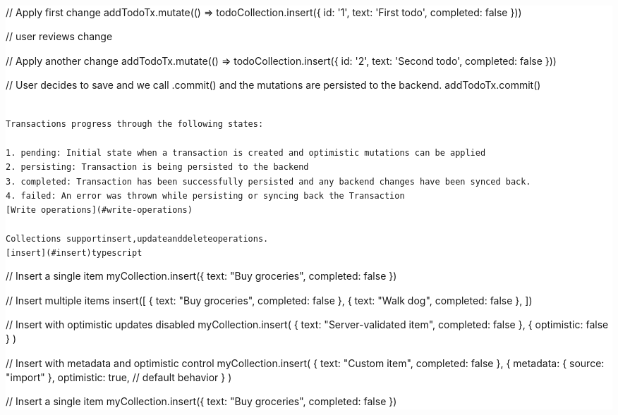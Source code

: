 // Apply first change
addTodoTx.mutate(() => todoCollection.insert({ id: '1', text: 'First todo', completed: false }))

// user reviews change

// Apply another change
addTodoTx.mutate(() => todoCollection.insert({ id: '2', text: 'Second todo', completed: false }))

// User decides to save and we call .commit() and the mutations are persisted to the backend.
addTodoTx.commit()

```[Transaction lifecycle](#transaction-lifecycle)

Transactions progress through the following states:

1. pending: Initial state when a transaction is created and optimistic mutations can be applied
2. persisting: Transaction is being persisted to the backend
3. completed: Transaction has been successfully persisted and any backend changes have been synced back.
4. failed: An error was thrown while persisting or syncing back the Transaction
[Write operations](#write-operations)

Collections supportinsert,updateanddeleteoperations.
[insert](#insert)typescript

```
// Insert a single item
myCollection.insert({ text: "Buy groceries", completed: false })

// Insert multiple items
insert([
  { text: "Buy groceries", completed: false },
  { text: "Walk dog", completed: false },
])

// Insert with optimistic updates disabled
myCollection.insert(
  { text: "Server-validated item", completed: false },
  { optimistic: false }
)

// Insert with metadata and optimistic control
myCollection.insert(
  { text: "Custom item", completed: false },
  {
    metadata: { source: "import" },
    optimistic: true, // default behavior
  }
)

```

```
// Insert a single item
myCollection.insert({ text: "Buy groceries", completed: false })
